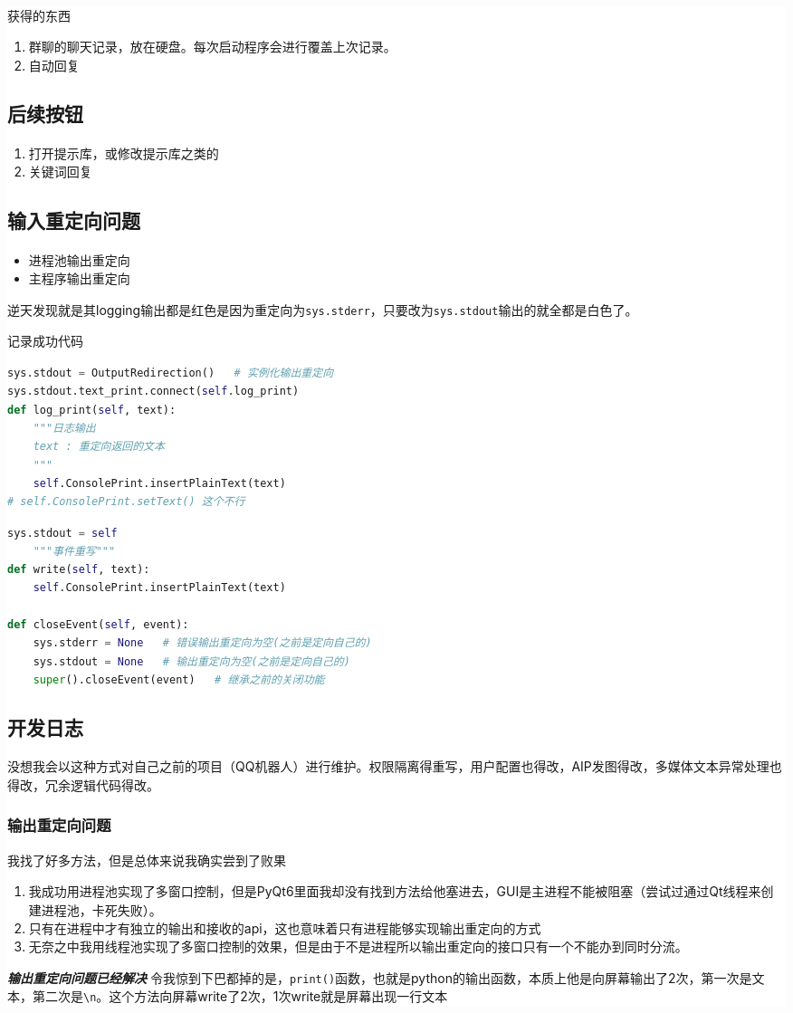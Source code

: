 获得的东西
1. 群聊的聊天记录，放在硬盘。每次启动程序会进行覆盖上次记录。
2. 自动回复


## 后续按钮
1. 打开提示库，或修改提示库之类的
2. 关键词回复

## 输入重定向问题
- 进程池输出重定向
- 主程序输出重定向

逆天发现就是其logging输出都是红色是因为重定向为`sys.stderr`，只要改为`sys.stdout`输出的就全都是白色了。

记录成功代码
```python
sys.stdout = OutputRedirection()   # 实例化输出重定向
sys.stdout.text_print.connect(self.log_print)
def log_print(self, text):
    """日志输出
    text : 重定向返回的文本
    """
    self.ConsolePrint.insertPlainText(text)
# self.ConsolePrint.setText() 这个不行
```

```python
sys.stdout = self
    """事件重写"""
def write(self, text):
    self.ConsolePrint.insertPlainText(text)

def closeEvent(self, event):
    sys.stderr = None   # 错误输出重定向为空(之前是定向自己的)
    sys.stdout = None   # 输出重定向为空(之前是定向自己的)
    super().closeEvent(event)   # 继承之前的关闭功能
```


## 开发日志
没想我会以这种方式对自己之前的项目（QQ机器人）进行维护。权限隔离得重写，用户配置也得改，AIP发图得改，多媒体文本异常处理也得改，冗余逻辑代码得改。

### 输出重定向问题
我找了好多方法，但是总体来说我确实尝到了败果
1. 我成功用进程池实现了多窗口控制，但是PyQt6里面我却没有找到方法给他塞进去，GUI是主进程不能被阻塞（尝试过通过Qt线程来创建进程池，卡死失败）。
2. 只有在进程中才有独立的输出和接收的api，这也意味着只有进程能够实现输出重定向的方式
3. 无奈之中我用线程池实现了多窗口控制的效果，但是由于不是进程所以输出重定向的接口只有一个不能办到同时分流。

***输出重定向问题已经解决***
令我惊到下巴都掉的是，`print()`函数，也就是python的输出函数，本质上他是向屏幕输出了2次，第一次是文本，第二次是`\n`。这个方法向屏幕write了2次，1次write就是屏幕出现一行文本

